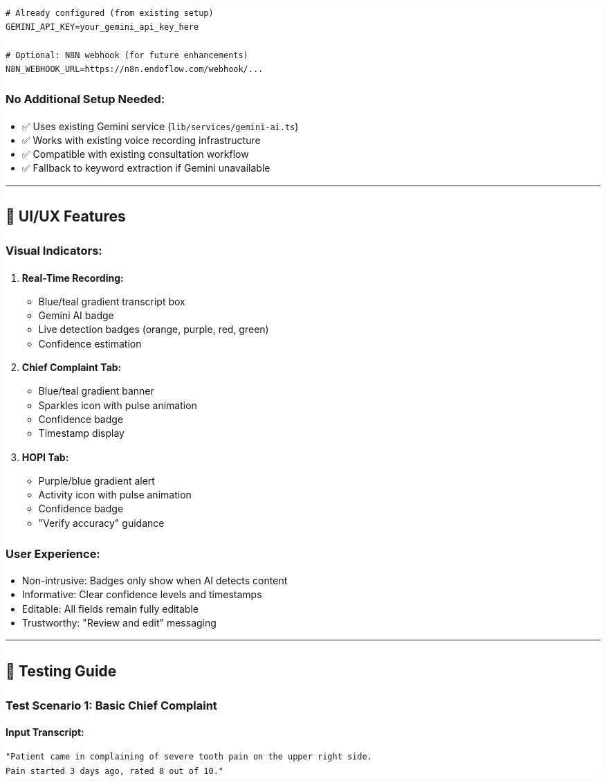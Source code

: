 ```env
# Already configured (from existing setup)
GEMINI_API_KEY=your_gemini_api_key_here

# Optional: N8N webhook (for future enhancements)
N8N_WEBHOOK_URL=https://n8n.endoflow.com/webhook/...
```

### **No Additional Setup Needed:**
- ✅ Uses existing Gemini service (`lib/services/gemini-ai.ts`)
- ✅ Works with existing voice recording infrastructure
- ✅ Compatible with existing consultation workflow
- ✅ Fallback to keyword extraction if Gemini unavailable

---

## 🎨 UI/UX Features

### **Visual Indicators:**

1. **Real-Time Recording:**
   - Blue/teal gradient transcript box
   - Gemini AI badge
   - Live detection badges (orange, purple, red, green)
   - Confidence estimation

2. **Chief Complaint Tab:**
   - Blue/teal gradient banner
   - Sparkles icon with pulse animation
   - Confidence badge
   - Timestamp display

3. **HOPI Tab:**
   - Purple/blue gradient alert
   - Activity icon with pulse animation
   - Confidence badge
   - "Verify accuracy" guidance

### **User Experience:**
- Non-intrusive: Badges only show when AI detects content
- Informative: Clear confidence levels and timestamps
- Editable: All fields remain fully editable
- Trustworthy: "Review and edit" messaging

---

## 🧪 Testing Guide

### **Test Scenario 1: Basic Chief Complaint**

**Input Transcript:**
```
"Patient came in complaining of severe tooth pain on the upper right side.
Pain started 3 days ago, rated 8 out of 10."
```
